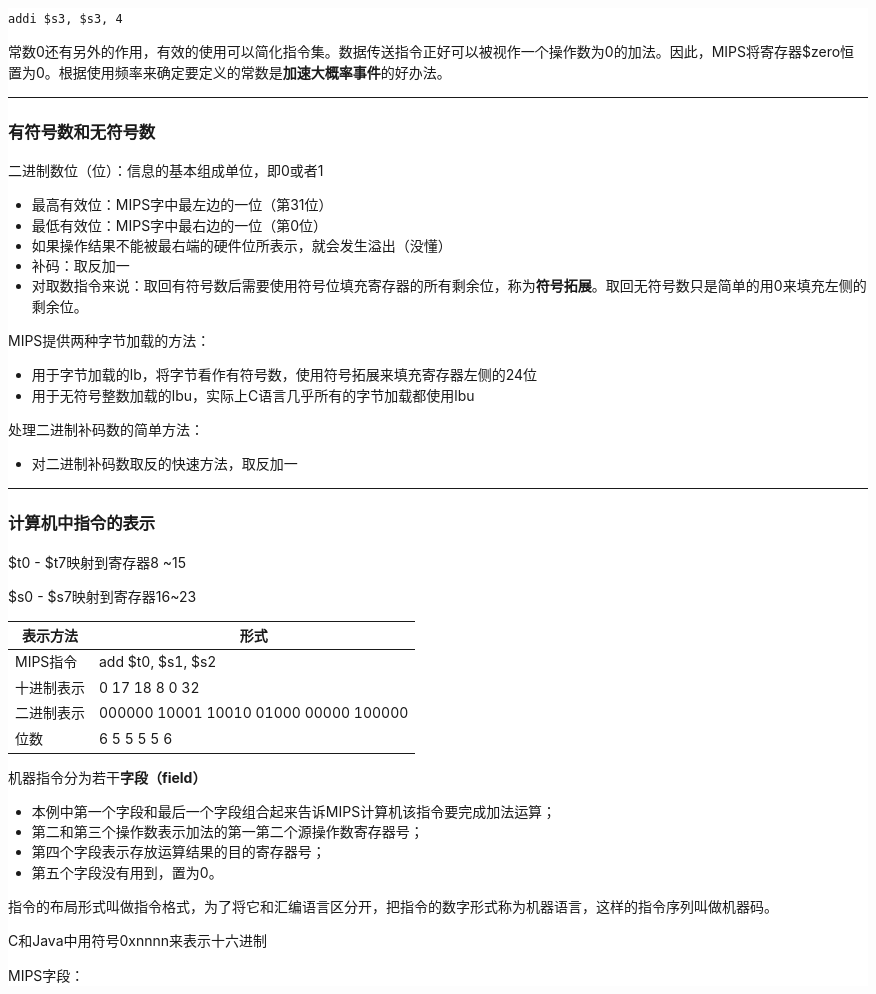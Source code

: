 ```
addi $s3, $s3, 4
```

常数0还有另外的作用，有效的使用可以简化指令集。数据传送指令正好可以被视作一个操作数为0的加法。因此，MIPS将寄存器$zero恒置为0。根据使用频率来确定要定义的常数是**加速大概率事件**的好办法。

--------

### 有符号数和无符号数

二进制数位（位）：信息的基本组成单位，即0或者1

- 最高有效位：MIPS字中最左边的一位（第31位）
- 最低有效位：MIPS字中最右边的一位（第0位）
- 如果操作结果不能被最右端的硬件位所表示，就会发生溢出（没懂）
- 补码：取反加一
- 对取数指令来说：取回有符号数后需要使用符号位填充寄存器的所有剩余位，称为**符号拓展**。取回无符号数只是简单的用0来填充左侧的剩余位。

MIPS提供两种字节加载的方法：

- 用于字节加载的lb，将字节看作有符号数，使用符号拓展来填充寄存器左侧的24位
- 用于无符号整数加载的lbu，实际上C语言几乎所有的字节加载都使用lbu

处理二进制补码数的简单方法：

- 对二进制补码数取反的快速方法，取反加一

-------

### 计算机中指令的表示

$t0 - $t7映射到寄存器8 ~15

$s0 - $s7映射到寄存器16~23

| 表示方法   | 形式                                  |
| ---------- | ------------------------------------- |
| MIPS指令   | add $t0, $s1, $s2                     |
| 十进制表示 | 0 17 18 8 0 32                        |
| 二进制表示 | 000000 10001 10010 01000 00000 100000 |
| 位数       | 6 5 5 5 5 6                           |

机器指令分为若干**字段（field）**

- 本例中第一个字段和最后一个字段组合起来告诉MIPS计算机该指令要完成加法运算；
- 第二和第三个操作数表示加法的第一第二个源操作数寄存器号；
- 第四个字段表示存放运算结果的目的寄存器号；
- 第五个字段没有用到，置为0。

指令的布局形式叫做指令格式，为了将它和汇编语言区分开，把指令的数字形式称为机器语言，这样的指令序列叫做机器码。

C和Java中用符号0xnnnn来表示十六进制

MIPS字段：
